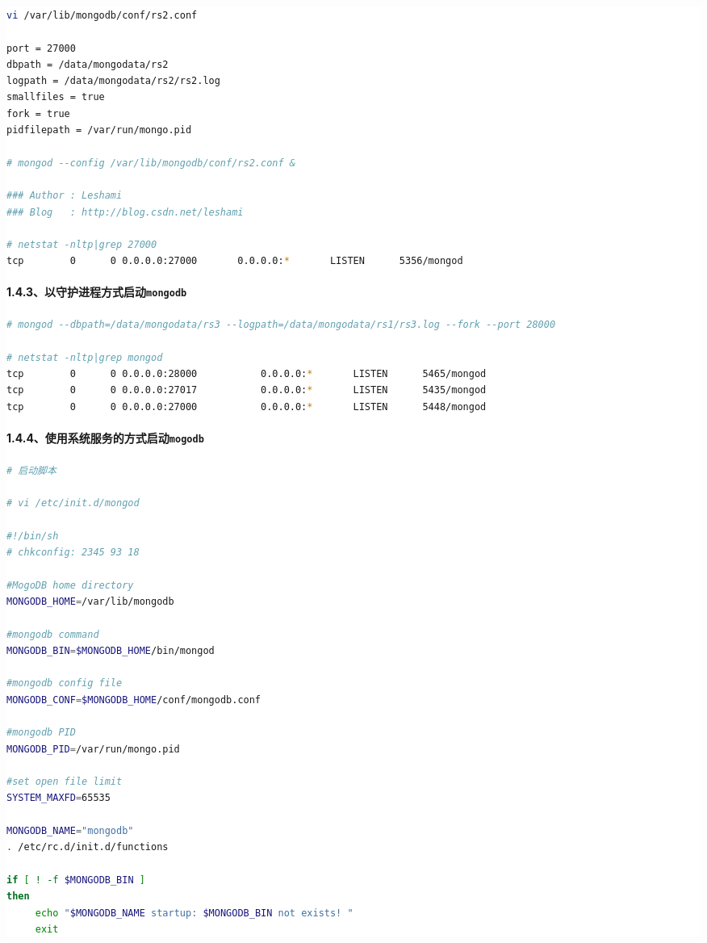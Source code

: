 ```bash
vi /var/lib/mongodb/conf/rs2.conf

port = 27000
dbpath = /data/mongodata/rs2
logpath = /data/mongodata/rs2/rs2.log
smallfiles = true
fork = true
pidfilepath = /var/run/mongo.pid

# mongod --config /var/lib/mongodb/conf/rs2.conf &

### Author : Leshami
### Blog   : http://blog.csdn.net/leshami

# netstat -nltp|grep 27000
tcp        0      0 0.0.0.0:27000       0.0.0.0:*       LISTEN      5356/mongod    
```

#### 1.4.3、以守护进程方式启动`mongodb` <a id="143&#x4EE5;&#x5B88;&#x62A4;&#x8FDB;&#x7A0B;&#x65B9;&#x5F0F;&#x542F;&#x52A8;mongodb"></a>

```bash
# mongod --dbpath=/data/mongodata/rs3 --logpath=/data/mongodata/rs1/rs3.log --fork --port 28000

# netstat -nltp|grep mongod
tcp        0      0 0.0.0.0:28000           0.0.0.0:*       LISTEN      5465/mongod         
tcp        0      0 0.0.0.0:27017           0.0.0.0:*       LISTEN      5435/mongod         
tcp        0      0 0.0.0.0:27000           0.0.0.0:*       LISTEN      5448/mongod
```

#### 1.4.4、使用系统服务的方式启动`mogodb` <a id="144&#x4F7F;&#x7528;&#x7CFB;&#x7EDF;&#x670D;&#x52A1;&#x7684;&#x65B9;&#x5F0F;&#x542F;&#x52A8;mogodb"></a>

```bash
# 启动脚本

# vi /etc/init.d/mongod

#!/bin/sh  
# chkconfig: 2345 93 18  

#MogoDB home directory  
MONGODB_HOME=/var/lib/mongodb

#mongodb command  
MONGODB_BIN=$MONGODB_HOME/bin/mongod

#mongodb config file
MONGODB_CONF=$MONGODB_HOME/conf/mongodb.conf

#mongodb PID
MONGODB_PID=/var/run/mongo.pid

#set open file limit
SYSTEM_MAXFD=65535

MONGODB_NAME="mongodb"
. /etc/rc.d/init.d/functions

if [ ! -f $MONGODB_BIN ]
then
     echo "$MONGODB_NAME startup: $MONGODB_BIN not exists! "
     exit
```